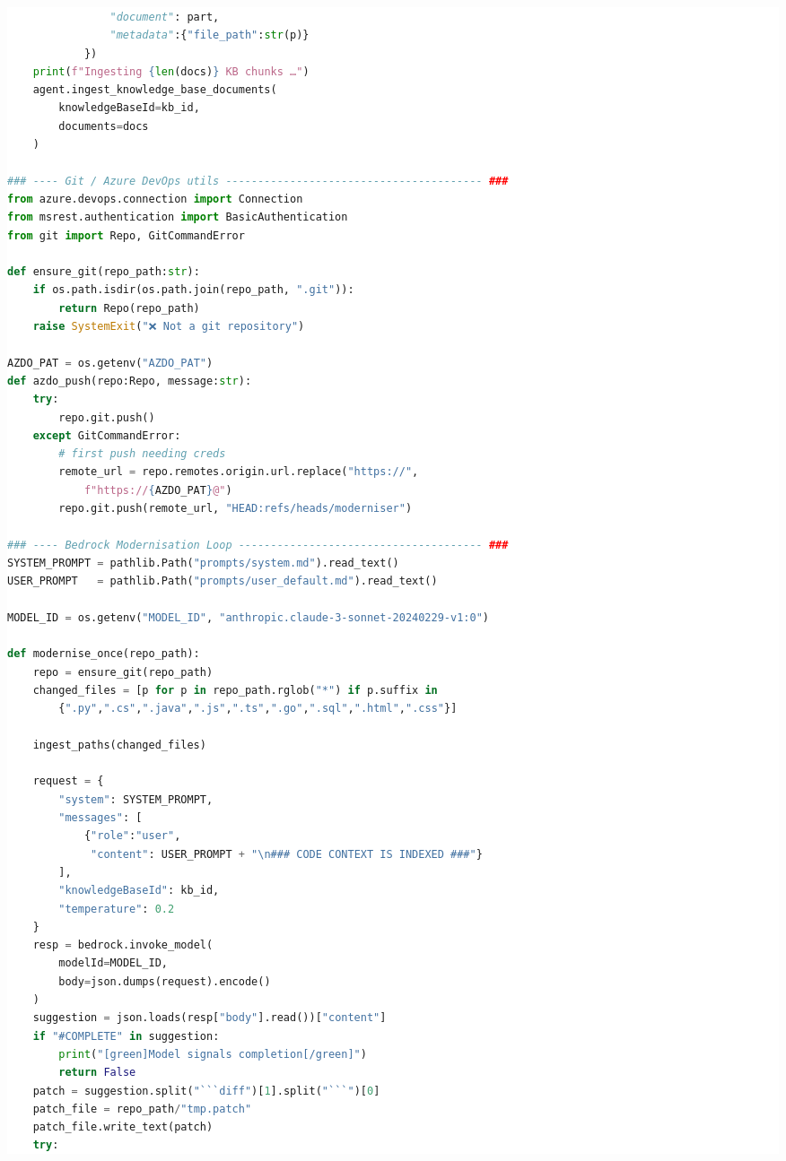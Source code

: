 ````python
                "document": part,
                "metadata":{"file_path":str(p)}
            })
    print(f"Ingesting {len(docs)} KB chunks …")
    agent.ingest_knowledge_base_documents(
        knowledgeBaseId=kb_id,
        documents=docs
    )

### ---- Git / Azure DevOps utils ---------------------------------------- ###
from azure.devops.connection import Connection
from msrest.authentication import BasicAuthentication
from git import Repo, GitCommandError

def ensure_git(repo_path:str):
    if os.path.isdir(os.path.join(repo_path, ".git")):
        return Repo(repo_path)
    raise SystemExit("❌ Not a git repository")

AZDO_PAT = os.getenv("AZDO_PAT")
def azdo_push(repo:Repo, message:str):
    try:
        repo.git.push()
    except GitCommandError:
        # first push needing creds
        remote_url = repo.remotes.origin.url.replace("https://",
            f"https://{AZDO_PAT}@")
        repo.git.push(remote_url, "HEAD:refs/heads/moderniser")

### ---- Bedrock Modernisation Loop -------------------------------------- ###
SYSTEM_PROMPT = pathlib.Path("prompts/system.md").read_text()
USER_PROMPT   = pathlib.Path("prompts/user_default.md").read_text()

MODEL_ID = os.getenv("MODEL_ID", "anthropic.claude-3-sonnet-20240229-v1:0")

def modernise_once(repo_path):
    repo = ensure_git(repo_path)
    changed_files = [p for p in repo_path.rglob("*") if p.suffix in
        {".py",".cs",".java",".js",".ts",".go",".sql",".html",".css"}]

    ingest_paths(changed_files)

    request = {
        "system": SYSTEM_PROMPT,
        "messages": [
            {"role":"user",
             "content": USER_PROMPT + "\n### CODE CONTEXT IS INDEXED ###"}
        ],
        "knowledgeBaseId": kb_id,
        "temperature": 0.2
    }
    resp = bedrock.invoke_model(
        modelId=MODEL_ID,
        body=json.dumps(request).encode()
    )
    suggestion = json.loads(resp["body"].read())["content"]
    if "#COMPLETE" in suggestion:
        print("[green]Model signals completion[/green]")
        return False
    patch = suggestion.split("```diff")[1].split("```")[0]
    patch_file = repo_path/"tmp.patch"
    patch_file.write_text(patch)
    try:
````

[1]: https://registry.terraform.io/providers/hashicorp/aws/latest/docs/resources/bedrockagent_knowledge_base?utm_source=chatgpt.com "aws_bedrockagent_knowledge_..."
[2]: https://boto3.amazonaws.com/v1/documentation/api/latest/reference/services/bedrock-agent/client/ingest_knowledge_base_documents.html?utm_source=chatgpt.com "ingest_knowledge_base_docum..."
[3]: https://docs.aws.amazon.com/bedrock/latest/userguide/kb-direct-ingestion.html?utm_source=chatgpt.com "Ingest changes directly into a knowledge base - Amazon Bedrock"
[4]: https://aws.amazon.com/blogs/big-data/deploy-amazon-opensearch-serverless-with-terraform/?utm_source=chatgpt.com "Deploy Amazon OpenSearch Serverless with Terraform - AWS"